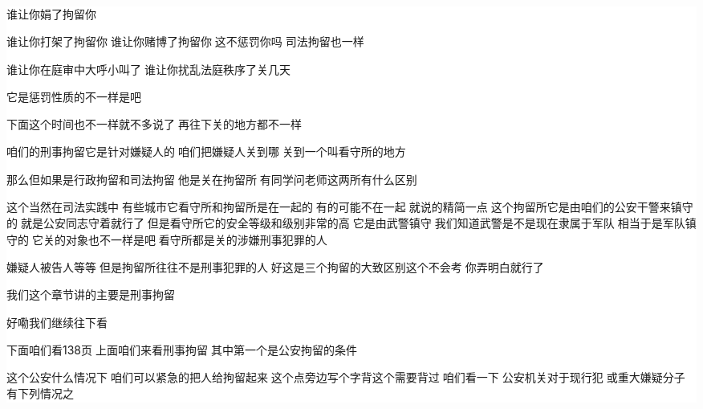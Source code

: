 谁让你娟了拘留你

谁让你打架了拘留你
谁让你赌博了拘留你
这不惩罚你吗
司法拘留也一样

谁让你在庭审中大呼小叫了
谁让你扰乱法庭秩序了关几天

它是惩罚性质的不一样是吧

下面这个时间也不一样就不多说了
再往下关的地方都不一样

咱们的刑事拘留它是针对嫌疑人的
咱们把嫌疑人关到哪
关到一个叫看守所的地方

那么但如果是行政拘留和司法拘留
他是关在拘留所
有同学问老师这两所有什么区别

这个当然在司法实践中
有些城市它看守所和拘留所是在一起的
有的可能不在一起
就说的精简一点
这个拘留所它是由咱们的公安干警来镇守的
就是公安同志守着就行了
但是看守所它的安全等级和级别非常的高
它是由武警镇守
我们知道武警是不是现在隶属于军队
相当于是军队镇守的
它关的对象也不一样是吧
看守所都是关的涉嫌刑事犯罪的人

嫌疑人被告人等等
但是拘留所往往不是刑事犯罪的人
好这是三个拘留的大致区别这个不会考
你弄明白就行了

我们这个章节讲的主要是刑事拘留

好嘞我们继续往下看

下面咱们看138页
上面咱们来看刑事拘留
其中第一个是公安拘留的条件

这个公安什么情况下
咱们可以紧急的把人给拘留起来
这个点旁边写个字背这个需要背过
咱们看一下
公安机关对于现行犯
或重大嫌疑分子
有下列情况之
